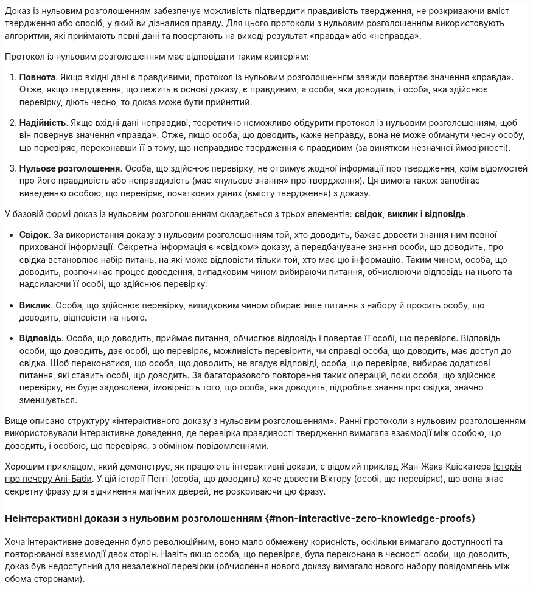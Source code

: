 Доказ із нульовим розголошенням забезпечує можливість підтвердити правдивість твердження, не розкриваючи вміст твердження або спосіб, у який ви дізналися правду. Для цього протоколи з нульовим розголошенням використовують алгоритми, які приймають певні дані та повертають на виході результат «правда» або «неправда».

Протокол із нульовим розголошенням має відповідати таким критеріям:

1. **Повнота**. Якщо вхідні дані є правдивими, протокол із нульовим розголошенням завжди повертає значення «правда». Отже, якщо твердження, що лежить в основі доказу, є правдивим, а особа, яка доводять, і особа, яка здійснює перевірку, діють чесно, то доказ може бути прийнятий.

2. **Надійність**. Якщо вхідні дані неправдиві, теоретично неможливо обдурити протокол із нульовим розголошенням, щоб він повернув значення «правда». Отже, якщо особа, що доводить, каже неправду, вона не може обманути чесну особу, що перевіряє, переконавши її в тому, що неправдиве твердження є правдивим (за винятком незначної ймовірності).

3. **Нульове розголошення**. Особа, що здійснює перевірку, не отримує жодної інформації про твердження, крім відомостей про його правдивість або неправдивість (має «нульове знання» про твердження). Ця вимога також запобігає виведенню особою, що перевіряє, початкових даних (вмісту твердження) з доказу.

У базовій формі доказ із нульовим розголошенням складається з трьох елементів: **свідок**, **виклик** і **відповідь**.

- **Свідок**. За використання доказу з нульовим розголошенням той, хто доводить, бажає довести знання ним певної прихованої інформації. Секретна інформація є «свідком» доказу, а передбачуване знання особи, що доводить, про свідка встановлює набір питань, на які може відповісти тільки той, хто має цю інформацію. Таким чином, особа, що доводить, розпочинає процес доведення, випадковим чином вибираючи питання, обчислюючи відповідь на нього та надсилаючи її особі, що здійснює перевірку.

- **Виклик**. Особа, що здійснює перевірку, випадковим чином обирає інше питання з набору й просить особу, що доводить, відповісти на нього.

- **Відповідь**. Особа, що доводить, приймає питання, обчислює відповідь і повертає її особі, що перевіряє. Відповідь особи, що доводить, дає особі, що перевіряє, можливість перевірити, чи справді особа, що доводить, має доступ до свідка. Щоб переконатися, що особа, що доводить, не вгадує відповіді, особа, що перевіряє, вибирає додаткові питання, які ставить особі, що доводить. За багаторазового повторення таких операцій, поки особа, що здійснює перевірку, не буде задоволена, імовірність того, що особа, яка доводить, підробляє знання про свідка, значно зменшується.

Вище описано структуру «інтерактивного доказу з нульовим розголошенням». Ранні протоколи з нульовим розголошенням використовували інтерактивне доведення, де перевірка правдивості твердження вимагала взаємодії між особою, що доводить, і особою, що перевіряє, з обміном повідомленнями.

Хорошим прикладом, який демонструє, як працюють інтерактивні докази, є відомий приклад Жан-Жака Квіскатера [ Історія про печеру Алі-Баби](https://en.wikipedia.org/wiki/Zero-knowledge_proof#The_Ali_Baba_cave). У цій історії Пеггі (особа, що доводить) хоче довести Віктору (особі, що перевіряє), що вона знає секретну фразу для відчинення магічних дверей, не розкриваючи цю фразу.

### Неінтерактивні докази з нульовим розголошенням {#non-interactive-zero-knowledge-proofs}

Хоча інтерактивне доведення було революційним, воно мало обмежену корисність, оскільки вимагало доступності та повторюваної взаємодії двох сторін. Навіть якщо особа, що перевіряє, була переконана в чесності особи, що доводить, доказ був недоступний для незалежної перевірки (обчислення нового доказу вимагало нового набору повідомлень між обома сторонами).
